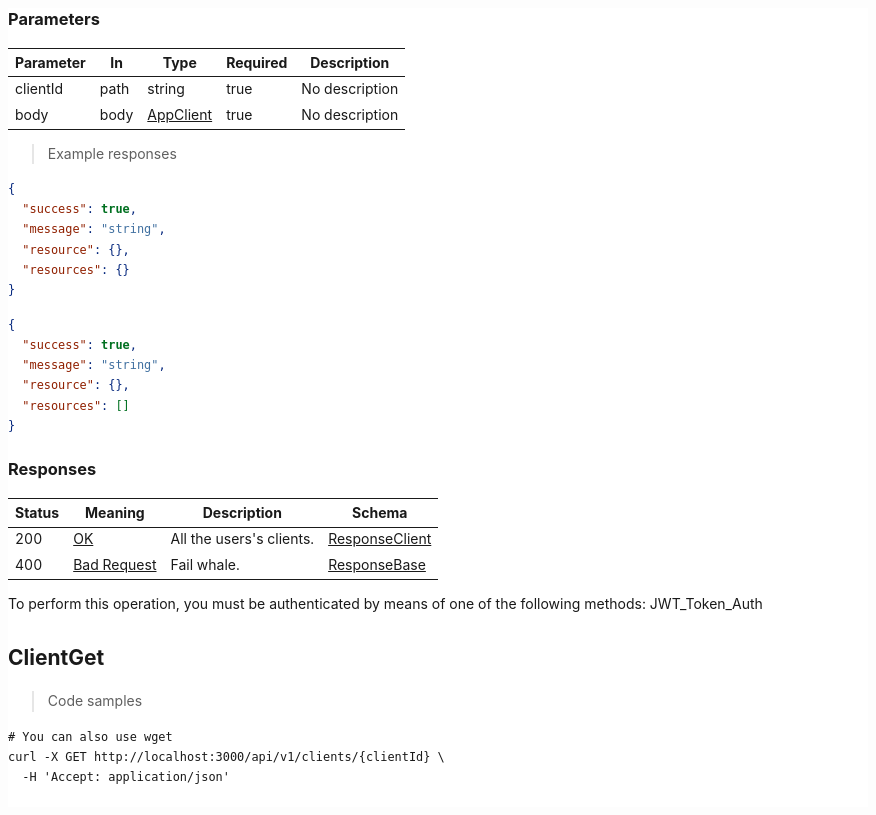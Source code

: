 

<h3 id="ClientUpdate-parameters">Parameters</h3>


|Parameter|In|Type|Required|Description|
|---|---|---|---|---|
|clientId|path|string|true|No description|
|body|body|[AppClient](#schemaappclient)|true|No description|


> Example responses


```json
{
  "success": true,
  "message": "string",
  "resource": {},
  "resources": {}
}
```
```json
{
  "success": true,
  "message": "string",
  "resource": {},
  "resources": []
}
```


<h3 id="ClientUpdate-responses">Responses</h3>


|Status|Meaning|Description|Schema|
|---|---|---|---|
|200|[OK](https://tools.ietf.org/html/rfc7231#section-6.3.1)|All the users's clients.|[ResponseClient](#schemaresponseclient)|
|400|[Bad Request](https://tools.ietf.org/html/rfc7231#section-6.5.1)|Fail whale.|[ResponseBase](#schemaresponsebase)|


<aside class="warning">
To perform this operation, you must be authenticated by means of one of the following methods:
JWT_Token_Auth
</aside>


## ClientGet


<a id="opIdClientGet"></a>


> Code samples


```shell
# You can also use wget
curl -X GET http://localhost:3000/api/v1/clients/{clientId} \
  -H 'Accept: application/json'


```
